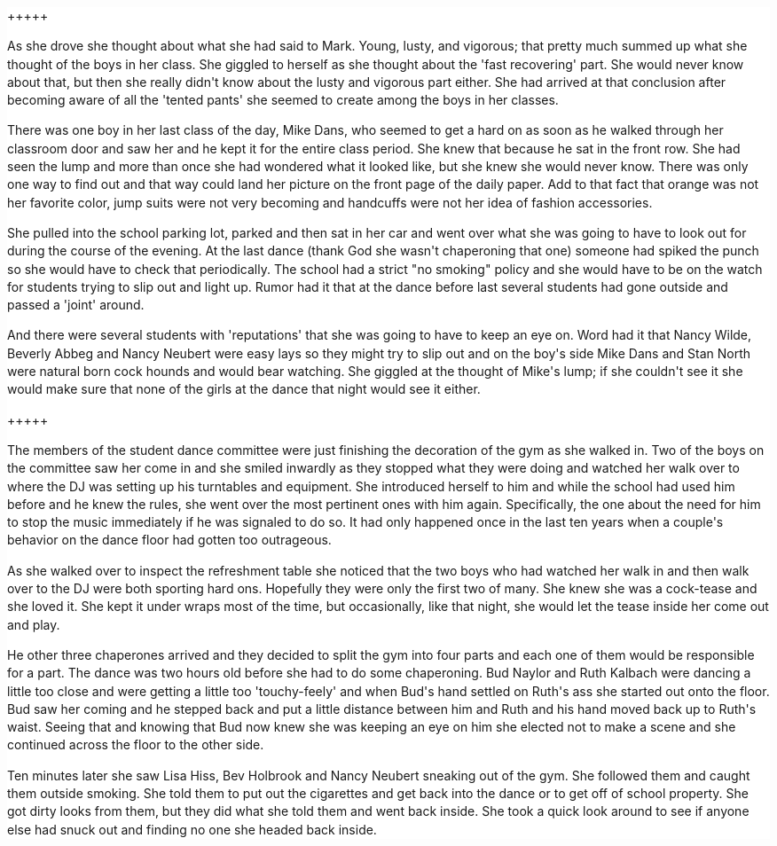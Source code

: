  +++++ 

 As she drove she thought about what she had said to Mark. Young, lusty, and vigorous; that pretty much summed up what she thought of the boys in her class. She giggled to herself as she thought about the 'fast recovering' part. She would never know about that, but then she really didn't know about the lusty and vigorous part either. She had arrived at that conclusion after becoming aware of all the 'tented pants' she seemed to create among the boys in her classes. 

 There was one boy in her last class of the day, Mike Dans, who seemed to get a hard on as soon as he walked through her classroom door and saw her and he kept it for the entire class period. She knew that because he sat in the front row. She had seen the lump and more than once she had wondered what it looked like, but she knew she would never know. There was only one way to find out and that way could land her picture on the front page of the daily paper. Add to that fact that orange was not her favorite color, jump suits were not very becoming and handcuffs were not her idea of fashion accessories. 

 She pulled into the school parking lot, parked and then sat in her car and went over what she was going to have to look out for during the course of the evening. At the last dance (thank God she wasn't chaperoning that one) someone had spiked the punch so she would have to check that periodically. The school had a strict "no smoking" policy and she would have to be on the watch for students trying to slip out and light up. Rumor had it that at the dance before last several students had gone outside and passed a 'joint' around. 

 And there were several students with 'reputations' that she was going to have to keep an eye on. Word had it that Nancy Wilde, Beverly Abbeg and Nancy Neubert were easy lays so they might try to slip out and on the boy's side Mike Dans and Stan North were natural born cock hounds and would bear watching. She giggled at the thought of Mike's lump; if she couldn't see it she would make sure that none of the girls at the dance that night would see it either. 

 +++++ 

 The members of the student dance committee were just finishing the decoration of the gym as she walked in. Two of the boys on the committee saw her come in and she smiled inwardly as they stopped what they were doing and watched her walk over to where the DJ was setting up his turntables and equipment. She introduced herself to him and while the school had used him before and he knew the rules, she went over the most pertinent ones with him again. Specifically, the one about the need for him to stop the music immediately if he was signaled to do so. It had only happened once in the last ten years when a couple's behavior on the dance floor had gotten too outrageous. 

 As she walked over to inspect the refreshment table she noticed that the two boys who had watched her walk in and then walk over to the DJ were both sporting hard ons. Hopefully they were only the first two of many. She knew she was a cock-tease and she loved it. She kept it under wraps most of the time, but occasionally, like that night, she would let the tease inside her come out and play. 

 He other three chaperones arrived and they decided to split the gym into four parts and each one of them would be responsible for a part. The dance was two hours old before she had to do some chaperoning. Bud Naylor and Ruth Kalbach were dancing a little too close and were getting a little too 'touchy-feely' and when Bud's hand settled on Ruth's ass she started out onto the floor. Bud saw her coming and he stepped back and put a little distance between him and Ruth and his hand moved back up to Ruth's waist. Seeing that and knowing that Bud now knew she was keeping an eye on him she elected not to make a scene and she continued across the floor to the other side. 

 Ten minutes later she saw Lisa Hiss, Bev Holbrook and Nancy Neubert sneaking out of the gym. She followed them and caught them outside smoking. She told them to put out the cigarettes and get back into the dance or to get off of school property. She got dirty looks from them, but they did what she told them and went back inside. She took a quick look around to see if anyone else had snuck out and finding no one she headed back inside. 
